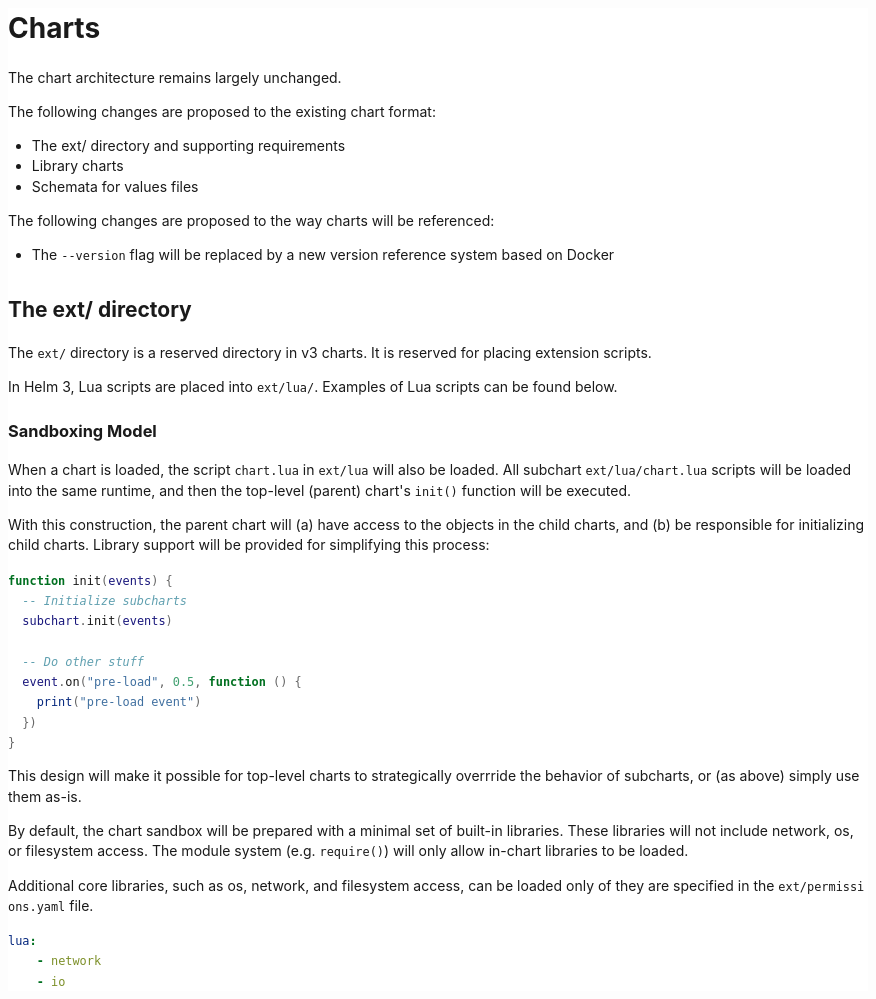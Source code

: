 # Charts


The chart architecture remains largely unchanged.

The following changes are proposed to the existing chart format:

- The ext/ directory and supporting requirements
- Library charts
- Schemata for values files

The following changes are proposed to the way charts will be referenced:

- The `--version` flag will be replaced by a new version reference system based on Docker

## The ext/ directory

The `ext/` directory is a reserved directory in v3 charts. It is reserved for
placing extension scripts.

In Helm 3, Lua scripts are placed into `ext/lua/`. Examples of Lua scripts can
be found below.

### Sandboxing Model

When a chart is loaded, the script `chart.lua` in `ext/lua` will also be loaded. All
subchart `ext/lua/chart.lua` scripts will be loaded into the same runtime, and then the
top-level (parent) chart's `init()` function will be executed.

With this construction, the parent chart will (a) have access to the objects
in the child charts, and (b) be responsible for initializing child charts. Library
support will be provided for simplifying this process:

```lua
function init(events) {
  -- Initialize subcharts
  subchart.init(events)

  -- Do other stuff
  event.on("pre-load", 0.5, function () {
    print("pre-load event")
  })
}
```

This design will make it possible for top-level charts to strategically overrride
the behavior of subcharts, or (as above) simply use them as-is.

By default, the chart sandbox will be prepared with a minimal set of built-in libraries.
These libraries will not include network, os, or filesystem access. The module
system (e.g. `require()`) will only allow in-chart libraries to be loaded.

Additional core libraries, such as os, network, and filesystem access, can be
loaded only of they are specified in the `ext/permissions.yaml` file.

```yaml
lua:
    - network
    - io
```
